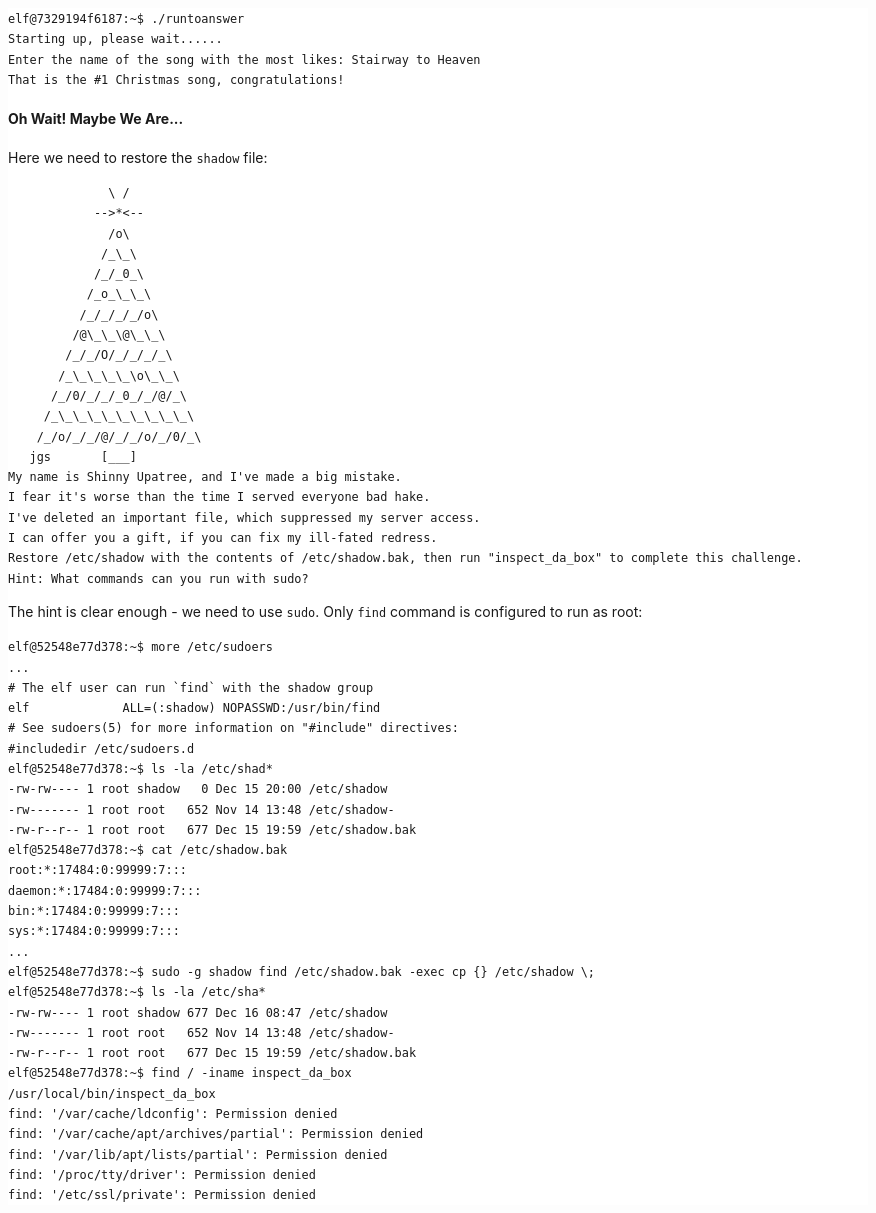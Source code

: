 ```
elf@7329194f6187:~$ ./runtoanswer 
Starting up, please wait......
Enter the name of the song with the most likes: Stairway to Heaven
That is the #1 Christmas song, congratulations!
```

#### Oh Wait! Maybe We Are...

Here we need to restore the ```shadow``` file:

```
              \ /
            -->*<--
              /o\
             /_\_\
            /_/_0_\
           /_o_\_\_\
          /_/_/_/_/o\
         /@\_\_\@\_\_\
        /_/_/O/_/_/_/_\
       /_\_\_\_\_\o\_\_\
      /_/0/_/_/_0_/_/@/_\
     /_\_\_\_\_\_\_\_\_\_\
    /_/o/_/_/@/_/_/o/_/0/_\
   jgs       [___]  
My name is Shinny Upatree, and I've made a big mistake.
I fear it's worse than the time I served everyone bad hake.
I've deleted an important file, which suppressed my server access.
I can offer you a gift, if you can fix my ill-fated redress.
Restore /etc/shadow with the contents of /etc/shadow.bak, then run "inspect_da_box" to complete this challenge.
Hint: What commands can you run with sudo?
```

The hint is clear enough - we need to use ```sudo```. Only ```find``` command is configured to run as root:
```
elf@52548e77d378:~$ more /etc/sudoers
...
# The elf user can run `find` with the shadow group
elf             ALL=(:shadow) NOPASSWD:/usr/bin/find
# See sudoers(5) for more information on "#include" directives:
#includedir /etc/sudoers.d
elf@52548e77d378:~$ ls -la /etc/shad*
-rw-rw---- 1 root shadow   0 Dec 15 20:00 /etc/shadow
-rw------- 1 root root   652 Nov 14 13:48 /etc/shadow-
-rw-r--r-- 1 root root   677 Dec 15 19:59 /etc/shadow.bak
elf@52548e77d378:~$ cat /etc/shadow.bak
root:*:17484:0:99999:7:::
daemon:*:17484:0:99999:7:::
bin:*:17484:0:99999:7:::
sys:*:17484:0:99999:7:::
...
elf@52548e77d378:~$ sudo -g shadow find /etc/shadow.bak -exec cp {} /etc/shadow \;
elf@52548e77d378:~$ ls -la /etc/sha*
-rw-rw---- 1 root shadow 677 Dec 16 08:47 /etc/shadow
-rw------- 1 root root   652 Nov 14 13:48 /etc/shadow-
-rw-r--r-- 1 root root   677 Dec 15 19:59 /etc/shadow.bak
elf@52548e77d378:~$ find / -iname inspect_da_box
/usr/local/bin/inspect_da_box
find: '/var/cache/ldconfig': Permission denied
find: '/var/cache/apt/archives/partial': Permission denied
find: '/var/lib/apt/lists/partial': Permission denied
find: '/proc/tty/driver': Permission denied
find: '/etc/ssl/private': Permission denied
```